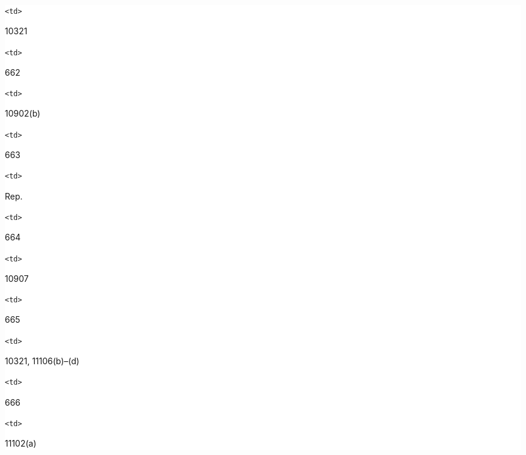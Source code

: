     <td> 

10321  </td>

  </tr>

  <tr>

    <td> 

662  </td>

    <td> 

10902(b)  </td>

  </tr>

  <tr>

    <td> 

663  </td>

    <td> 

Rep.  </td>

  </tr>

  <tr>

    <td> 

664  </td>

    <td> 

10907  </td>

  </tr>

  <tr>

    <td> 

665  </td>

    <td> 

10321, 11106(b)–(d)  </td>

  </tr>

  <tr>

    <td> 

666  </td>

    <td> 

11102(a)  </td>

  </tr>
